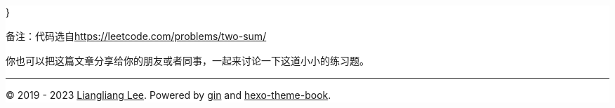}
</code></pre>
<p>备注：代码选自<a href="https://leetcode.com/problems/two-sum/" target="_blank">https://leetcode.com/problems/two-sum/</a></p>
<p>你也可以把这篇文章分享给你的朋友或者同事，一起来讨论一下这道小小的练习题。</p>
</div>
</div>
<div>
<div id="prePage" style="float: left">
</div>
<div id="nextPage" style="float: right">
</div>
</div>
</div>
</div>
</div>
<div class="copyright">
<hr/>
<p>© 2019 - 2023 <a href="/cdn-cgi/l/email-protection#ef838383d6dbdededfd8af88828e8683c18c8082" target="_blank">Liangliang Lee</a>.
                    Powered by <a href="https://github.com/gin-gonic/gin" target="_blank">gin</a> and <a href="https://github.com/kaiiiz/hexo-theme-book" target="_blank">hexo-theme-book</a>.</p>
</div>
</div>
<a class="off-canvas-overlay" onclick="hide_canvas()"></a>
</div>
<script>(function(){function c(){var b=a.contentDocument||a.contentWindow.document;if(b){var d=b.createElement('script');d.innerHTML="window.__CF$cv$params={r:'8f0c39bafb03dd48',t:'MTczMzk5MDg5Ni4wMDAwMDA='};var a=document.createElement('script');a.nonce='';a.src='/cdn-cgi/challenge-platform/scripts/jsd/main.js';document.getElementsByTagName('head')[0].appendChild(a);";b.getElementsByTagName('head')[0].appendChild(d)}}if(document.body){var a=document.createElement('iframe');a.height=1;a.width=1;a.style.position='absolute';a.style.top=0;a.style.left=0;a.style.border='none';a.style.visibility='hidden';document.body.appendChild(a);if('loading'!==document.readyState)c();else if(window.addEventListener)document.addEventListener('DOMContentLoaded',c);else{var e=document.onreadystatechange||function(){};document.onreadystatechange=function(b){e(b);'loading'!==document.readyState&&(document.onreadystatechange=e,c())}}}})();</script></body>

<script src="/static/index.js"></script>
</head></html>